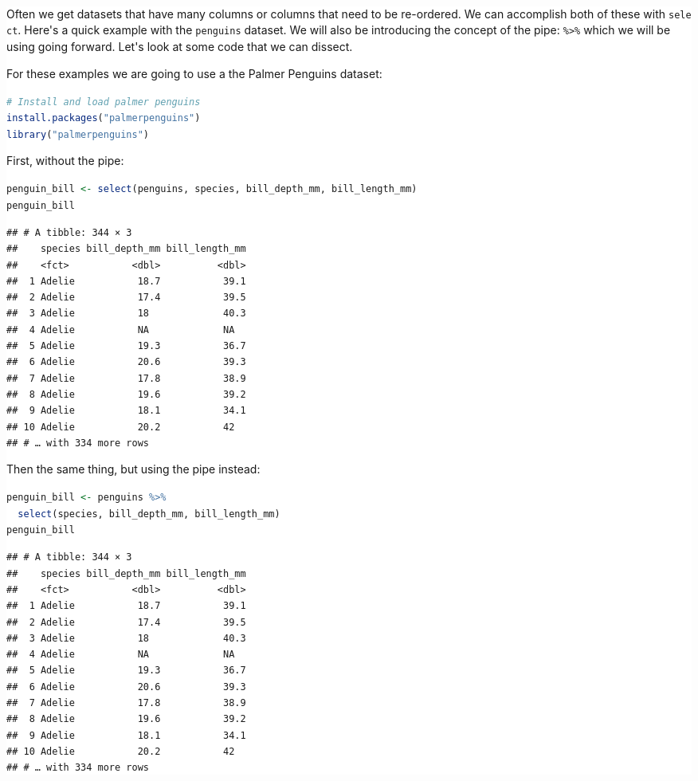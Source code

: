 Often we get datasets that have many columns or columns that need to be re-ordered.  We can accomplish both of these with `select`.  Here's a quick example with the `penguins` dataset.  We will also be introducing the concept of the pipe: `%>%` which we will be using going forward.  Let's look at some code that we can dissect.

For these examples we are going to use a the Palmer Penguins dataset:


```r
# Install and load palmer penguins
install.packages("palmerpenguins")
library("palmerpenguins")
```

First, without the pipe:


```r
penguin_bill <- select(penguins, species, bill_depth_mm, bill_length_mm)
penguin_bill
```

```
## # A tibble: 344 × 3
##    species bill_depth_mm bill_length_mm
##    <fct>           <dbl>          <dbl>
##  1 Adelie           18.7           39.1
##  2 Adelie           17.4           39.5
##  3 Adelie           18             40.3
##  4 Adelie           NA             NA  
##  5 Adelie           19.3           36.7
##  6 Adelie           20.6           39.3
##  7 Adelie           17.8           38.9
##  8 Adelie           19.6           39.2
##  9 Adelie           18.1           34.1
## 10 Adelie           20.2           42  
## # … with 334 more rows
```

Then the same thing, but using the pipe instead:


```r
penguin_bill <- penguins %>%
  select(species, bill_depth_mm, bill_length_mm)
penguin_bill
```

```
## # A tibble: 344 × 3
##    species bill_depth_mm bill_length_mm
##    <fct>           <dbl>          <dbl>
##  1 Adelie           18.7           39.1
##  2 Adelie           17.4           39.5
##  3 Adelie           18             40.3
##  4 Adelie           NA             NA  
##  5 Adelie           19.3           36.7
##  6 Adelie           20.6           39.3
##  7 Adelie           17.8           38.9
##  8 Adelie           19.6           39.2
##  9 Adelie           18.1           34.1
## 10 Adelie           20.2           42  
## # … with 334 more rows
```
